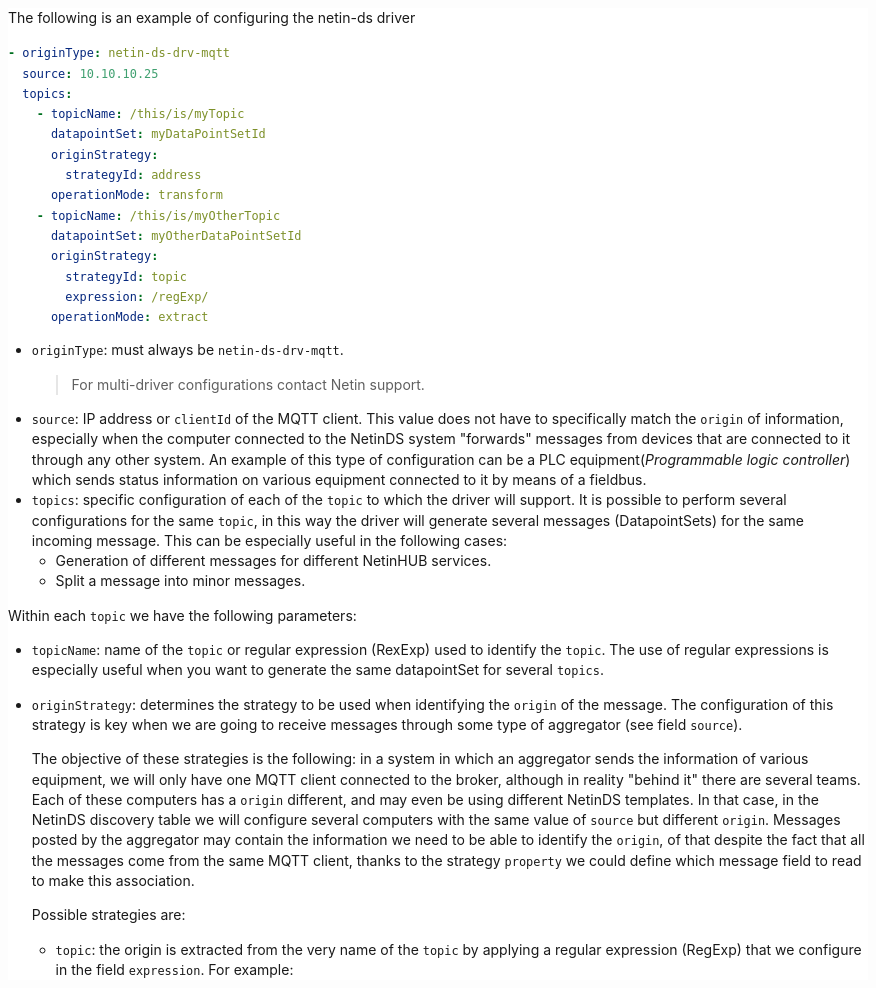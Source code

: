 The following is an example of configuring the netin-ds driver

```yml
- originType: netin-ds-drv-mqtt
  source: 10.10.10.25
  topics:
    - topicName: /this/is/myTopic
      datapointSet: myDataPointSetId
      originStrategy:
        strategyId: address
      operationMode: transform
    - topicName: /this/is/myOtherTopic
      datapointSet: myOtherDataPointSetId
      originStrategy:
        strategyId: topic
        expression: /regExp/
      operationMode: extract
```

*   `originType`: must always be `netin-ds-drv-mqtt`.
    > For multi-driver configurations contact Netin support.
*   `source`: IP address or `clientId` of the MQTT client. This value does not have to specifically match the `origin` of information, especially when the computer connected to the NetinDS system "forwards" messages from devices that are connected to it through any other system. An example of this type of configuration can be a PLC equipment(*Programmable logic controller*) which sends status information on various equipment connected to it by means of a fieldbus.
*   `topics`: specific configuration of each of the `topic` to which the driver will support. It is possible to perform several configurations for the same `topic`, in this way the driver will generate several messages (DatapointSets) for the same incoming message. This can be especially useful in the following cases:
    *   Generation of different messages for different NetinHUB services.
    *   Split a message into minor messages.

Within each `topic` we have the following parameters:

*   `topicName`: name of the `topic` or regular expression (RexExp) used to identify the `topic`. The use of regular expressions is especially useful when you want to generate the same datapointSet for several `topics`.

*   `originStrategy`: determines the strategy to be used when identifying the `origin` of the message. The configuration of this strategy is key when we are going to receive messages through some type of aggregator (see field `source`).

    The objective of these strategies is the following: in a system in which an aggregator sends the information of various equipment, we will only have one MQTT client connected to the broker, although in reality "behind it" there are several teams. Each of these computers has a `origin` different, and may even be using different NetinDS templates. In that case, in the NetinDS discovery table we will configure several computers with the same value of `source` but different `origin`. Messages posted by the aggregator may contain the information we need to be able to identify the `origin`, of that despite the fact that all the messages come from the same MQTT client, thanks to the strategy `property` we could define which message field to read to make this association.

    Possible strategies are:

    *   `topic`: the origin is extracted from the very name of the `topic` by applying a regular expression (RegExp) that we configure in the field `expression`.
        For example:
